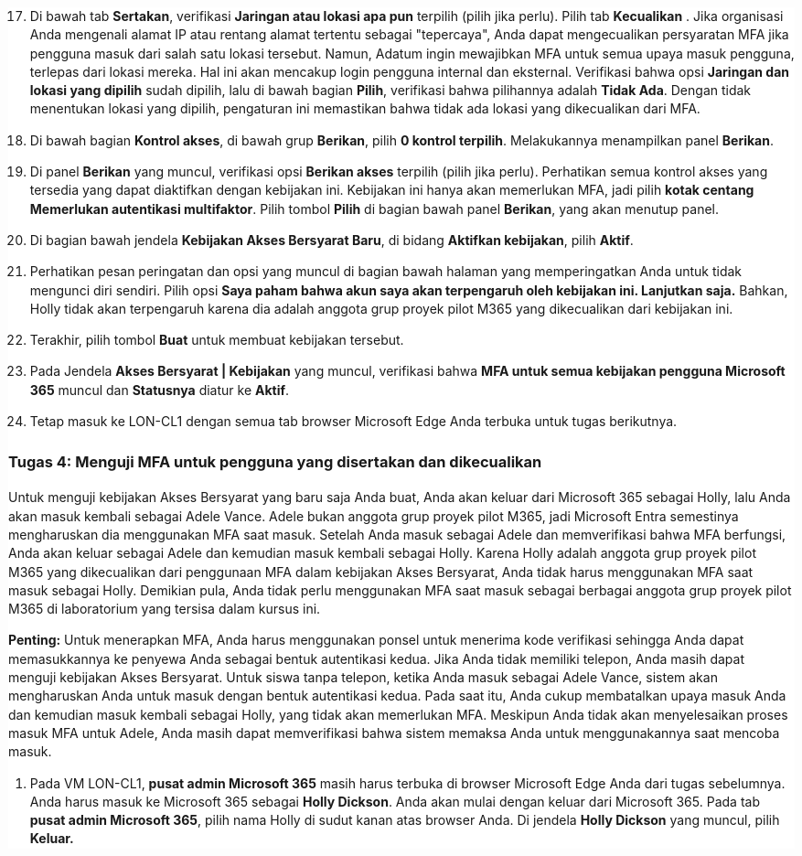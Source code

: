 17. Di bawah tab **Sertakan**, verifikasi **Jaringan atau lokasi apa pun** terpilih (pilih jika perlu). Pilih tab **Kecualikan** . Jika organisasi Anda mengenali alamat IP atau rentang alamat tertentu sebagai "tepercaya", Anda dapat mengecualikan persyaratan MFA jika pengguna masuk dari salah satu lokasi tersebut. Namun, Adatum ingin mewajibkan MFA untuk semua upaya masuk pengguna, terlepas dari lokasi mereka. Hal ini akan mencakup login pengguna internal dan eksternal. Verifikasi bahwa opsi **Jaringan dan lokasi yang dipilih** sudah dipilih, lalu di bawah bagian **Pilih**, verifikasi bahwa pilihannya adalah **Tidak Ada**. Dengan tidak menentukan lokasi yang dipilih, pengaturan ini memastikan bahwa tidak ada lokasi yang dikecualikan dari MFA. 

18. Di bawah bagian **Kontrol akses**, di bawah grup **Berikan**, pilih **0 kontrol terpilih**. Melakukannya menampilkan panel **Berikan**.

19. Di panel **Berikan** yang muncul, verifikasi opsi **Berikan akses** terpilih (pilih jika perlu). Perhatikan semua kontrol akses yang tersedia yang dapat diaktifkan dengan kebijakan ini. Kebijakan ini hanya akan memerlukan MFA, jadi pilih **kotak centang Memerlukan autentikasi multifaktor**. Pilih tombol **Pilih** di bagian bawah panel **Berikan**, yang akan menutup panel. 

20. Di bagian bawah jendela **Kebijakan Akses Bersyarat Baru**, di bidang **Aktifkan kebijakan**, pilih **Aktif**.

21. Perhatikan pesan peringatan dan opsi yang muncul di bagian bawah halaman yang memperingatkan Anda untuk tidak mengunci diri sendiri. Pilih opsi **Saya paham bahwa akun saya akan terpengaruh oleh kebijakan ini. Lanjutkan saja.** Bahkan, Holly tidak akan terpengaruh karena dia adalah anggota grup proyek pilot M365 yang dikecualikan dari kebijakan ini.

22. Terakhir, pilih tombol **Buat** untuk membuat kebijakan tersebut.

23. Pada Jendela **Akses Bersyarat | Kebijakan** yang muncul, verifikasi bahwa **MFA untuk semua kebijakan pengguna Microsoft 365** muncul dan **Statusnya** diatur ke **Aktif**.

24. Tetap masuk ke LON-CL1 dengan semua tab browser Microsoft Edge Anda terbuka untuk tugas berikutnya.


### Tugas 4: Menguji MFA untuk pengguna yang disertakan dan dikecualikan

Untuk menguji kebijakan Akses Bersyarat yang baru saja Anda buat, Anda akan keluar dari Microsoft 365 sebagai Holly, lalu Anda akan masuk kembali sebagai Adele Vance. Adele bukan anggota grup proyek pilot M365, jadi Microsoft Entra semestinya mengharuskan dia menggunakan MFA saat masuk. Setelah Anda masuk sebagai Adele dan memverifikasi bahwa MFA berfungsi, Anda akan keluar sebagai Adele dan kemudian masuk kembali sebagai Holly. Karena Holly adalah anggota grup proyek pilot M365 yang dikecualikan dari penggunaan MFA dalam kebijakan Akses Bersyarat, Anda tidak harus menggunakan MFA saat masuk sebagai Holly. Demikian pula, Anda tidak perlu menggunakan MFA saat masuk sebagai berbagai anggota grup proyek pilot M365 di laboratorium yang tersisa dalam kursus ini.

**Penting:** Untuk menerapkan MFA, Anda harus menggunakan ponsel untuk menerima kode verifikasi sehingga Anda dapat memasukkannya ke penyewa Anda sebagai bentuk autentikasi kedua. Jika Anda tidak memiliki telepon, Anda masih dapat menguji kebijakan Akses Bersyarat. Untuk siswa tanpa telepon, ketika Anda masuk sebagai Adele Vance, sistem akan mengharuskan Anda untuk masuk dengan bentuk autentikasi kedua. Pada saat itu, Anda cukup membatalkan upaya masuk Anda dan kemudian masuk kembali sebagai Holly, yang tidak akan memerlukan MFA. Meskipun Anda tidak akan menyelesaikan proses masuk MFA untuk Adele, Anda masih dapat memverifikasi bahwa sistem memaksa Anda untuk menggunakannya saat mencoba masuk.

1. Pada VM LON-CL1, **pusat admin Microsoft 365** masih harus terbuka di browser Microsoft Edge Anda dari tugas sebelumnya. Anda harus masuk ke Microsoft 365 sebagai **Holly Dickson**. Anda akan mulai dengan keluar dari Microsoft 365. Pada tab **pusat admin Microsoft 365**, pilih nama Holly di sudut kanan atas browser Anda. Di jendela **Holly Dickson** yang muncul, pilih **Keluar.** 
    